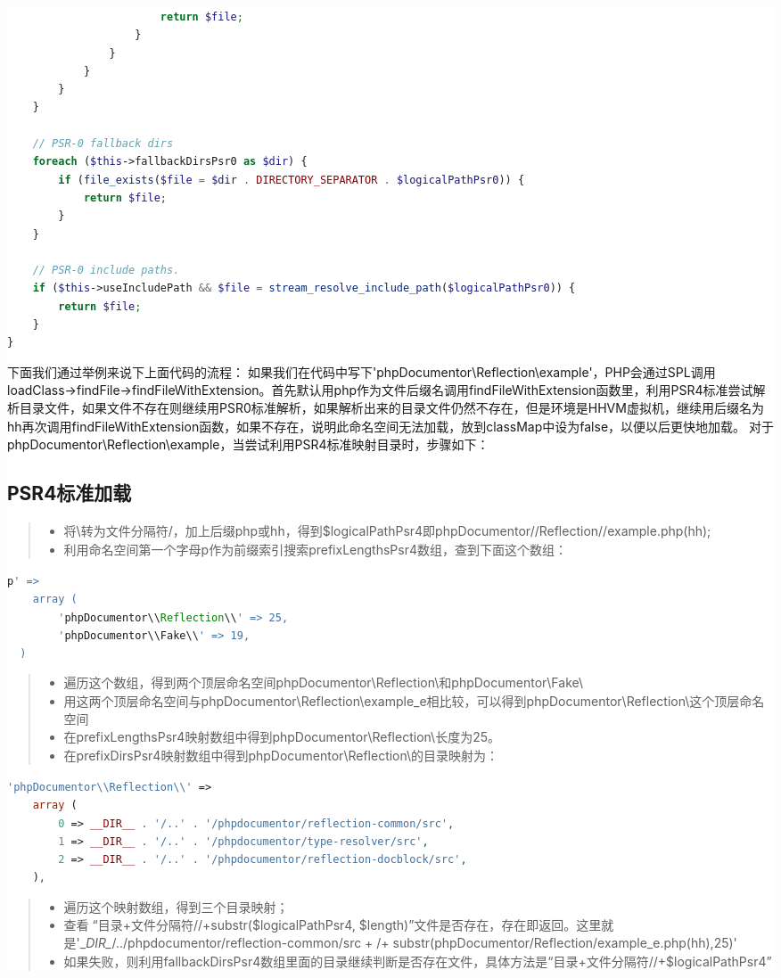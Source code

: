 ```php
                        return $file;
                    }
                }
            }
        }
    }

    // PSR-0 fallback dirs
    foreach ($this->fallbackDirsPsr0 as $dir) {
        if (file_exists($file = $dir . DIRECTORY_SEPARATOR . $logicalPathPsr0)) {
            return $file;
        }
    }

    // PSR-0 include paths.
    if ($this->useIncludePath && $file = stream_resolve_include_path($logicalPathPsr0)) {
        return $file;
    }
}
```
下面我们通过举例来说下上面代码的流程：
如果我们在代码中写下'phpDocumentor\\Reflection\\example'，PHP会通过SPL调用loadClass->findFile->findFileWithExtension。首先默认用php作为文件后缀名调用findFileWithExtension函数里，利用PSR4标准尝试解析目录文件，如果文件不存在则继续用PSR0标准解析，如果解析出来的目录文件仍然不存在，但是环境是HHVM虚拟机，继续用后缀名为hh再次调用findFileWithExtension函数，如果不存在，说明此命名空间无法加载，放到classMap中设为false，以便以后更快地加载。
对于phpDocumentor\\Reflection\\example，当尝试利用PSR4标准映射目录时，步骤如下：

## PSR4标准加载
> - 将\\转为文件分隔符/，加上后缀php或hh，得到\$logicalPathPsr4即phpDocumentor//Reflection//example.php(hh);
> - 利用命名空间第一个字母p作为前缀索引搜索prefixLengthsPsr4数组，查到下面这个数组：

```php
p' => 
    array (
        'phpDocumentor\\Reflection\\' => 25,
        'phpDocumentor\\Fake\\' => 19,
  )
```

> - 遍历这个数组，得到两个顶层命名空间phpDocumentor\\Reflection\\和phpDocumentor\\Fake\\
> - 用这两个顶层命名空间与phpDocumentor\\Reflection\\example_e相比较，可以得到phpDocumentor\\Reflection\\这个顶层命名空间
> - 在prefixLengthsPsr4映射数组中得到phpDocumentor\\Reflection\\长度为25。
> - 在prefixDirsPsr4映射数组中得到phpDocumentor\\Reflection\\的目录映射为：

```php
'phpDocumentor\\Reflection\\' => 
    array (
        0 => __DIR__ . '/..' . '/phpdocumentor/reflection-common/src',
        1 => __DIR__ . '/..' . '/phpdocumentor/type-resolver/src',
        2 => __DIR__ . '/..' . '/phpdocumentor/reflection-docblock/src',
    ),
```
> - 遍历这个映射数组，得到三个目录映射；
> - 查看 “目录+文件分隔符//+substr(\$logicalPathPsr4, \$length)”文件是否存在，存在即返回。这里就是'\__DIR\__/../phpdocumentor/reflection-common/src + /+ substr(phpDocumentor/Reflection/example_e.php(hh),25)'
> - 如果失败，则利用fallbackDirsPsr4数组里面的目录继续判断是否存在文件，具体方法是“目录+文件分隔符//+\$logicalPathPsr4”
